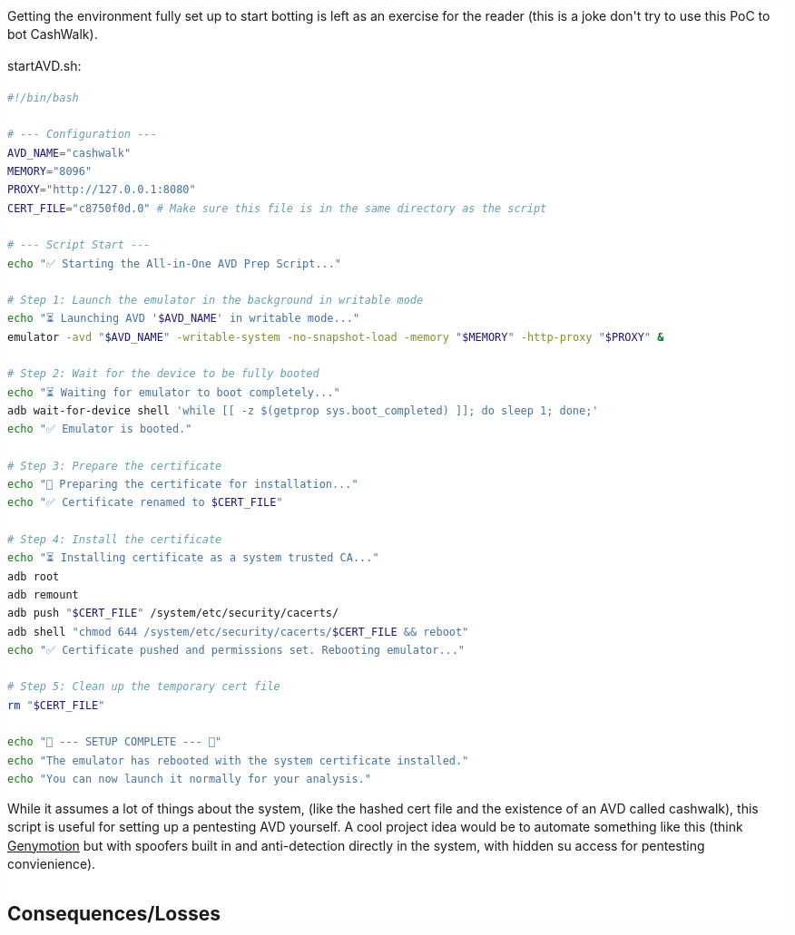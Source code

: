 Getting the environment fully set up to start botting is left as an exercise for the reader (this is a joke don't try to use this PoC to bot CashWalk).

startAVD.sh:
```bash
#!/bin/bash

# --- Configuration ---
AVD_NAME="cashwalk"
MEMORY="8096"
PROXY="http://127.0.0.1:8080"
CERT_FILE="c8750f0d.0" # Make sure this file is in the same directory as the script

# --- Script Start ---
echo "✅ Starting the All-in-One AVD Prep Script..."

# Step 1: Launch the emulator in the background in writable mode
echo "⏳ Launching AVD '$AVD_NAME' in writable mode..."
emulator -avd "$AVD_NAME" -writable-system -no-snapshot-load -memory "$MEMORY" -http-proxy "$PROXY" &

# Step 2: Wait for the device to be fully booted
echo "⏳ Waiting for emulator to boot completely..."
adb wait-for-device shell 'while [[ -z $(getprop sys.boot_completed) ]]; do sleep 1; done;'
echo "✅ Emulator is booted."

# Step 3: Prepare the certificate
echo "🔧 Preparing the certificate for installation..."
echo "✅ Certificate renamed to $CERT_FILE"

# Step 4: Install the certificate
echo "⏳ Installing certificate as a system trusted CA..."
adb root
adb remount
adb push "$CERT_FILE" /system/etc/security/cacerts/
adb shell "chmod 644 /system/etc/security/cacerts/$CERT_FILE && reboot"
echo "✅ Certificate pushed and permissions set. Rebooting emulator..."

# Step 5: Clean up the temporary cert file
rm "$CERT_FILE"

echo "🎉 --- SETUP COMPLETE --- 🎉"
echo "The emulator has rebooted with the system certificate installed."
echo "You can now launch it normally for your analysis."
```

While it assumes a lot of things about the system, (like the hashed cert file and the existence of an AVD called cashwalk), this script is useful for setting up a pentesting AVD yourself. A cool project idea would be to automate something like this (think [Genymotion](https://www.genymotion.com/) but with spoofers built in and anti-detection directly in the system, with hidden su access for pentesting convienience).

## Consequences/Losses
